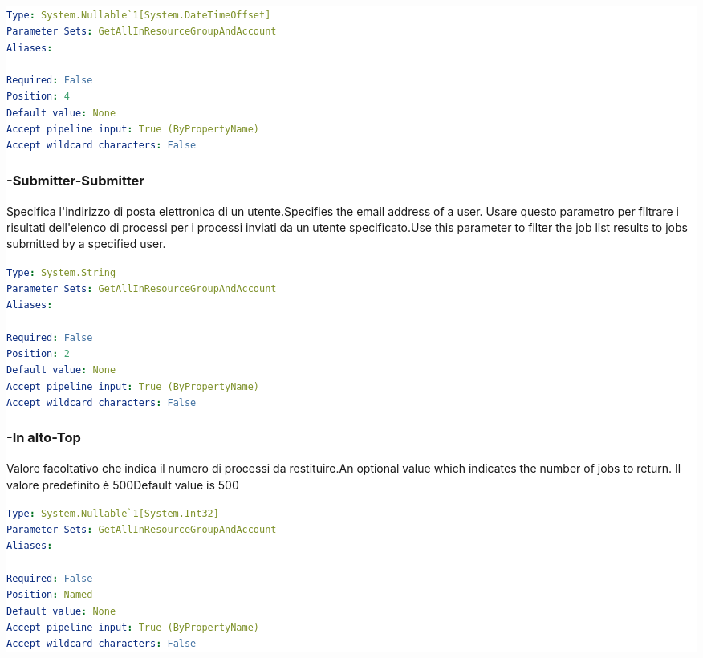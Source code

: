 ```yaml
Type: System.Nullable`1[System.DateTimeOffset]
Parameter Sets: GetAllInResourceGroupAndAccount
Aliases:

Required: False
Position: 4
Default value: None
Accept pipeline input: True (ByPropertyName)
Accept wildcard characters: False
```

### <span data-ttu-id="6acb0-165">-Submitter</span><span class="sxs-lookup"><span data-stu-id="6acb0-165">-Submitter</span></span>
<span data-ttu-id="6acb0-166">Specifica l'indirizzo di posta elettronica di un utente.</span><span class="sxs-lookup"><span data-stu-id="6acb0-166">Specifies the email address of a user.</span></span>
<span data-ttu-id="6acb0-167">Usare questo parametro per filtrare i risultati dell'elenco di processi per i processi inviati da un utente specificato.</span><span class="sxs-lookup"><span data-stu-id="6acb0-167">Use this parameter to filter the job list results to jobs submitted by a specified user.</span></span>

```yaml
Type: System.String
Parameter Sets: GetAllInResourceGroupAndAccount
Aliases:

Required: False
Position: 2
Default value: None
Accept pipeline input: True (ByPropertyName)
Accept wildcard characters: False
```

### <span data-ttu-id="6acb0-168">-In alto</span><span class="sxs-lookup"><span data-stu-id="6acb0-168">-Top</span></span>
<span data-ttu-id="6acb0-169">Valore facoltativo che indica il numero di processi da restituire.</span><span class="sxs-lookup"><span data-stu-id="6acb0-169">An optional value which indicates the number of jobs to return.</span></span> <span data-ttu-id="6acb0-170">Il valore predefinito è 500</span><span class="sxs-lookup"><span data-stu-id="6acb0-170">Default value is 500</span></span>

```yaml
Type: System.Nullable`1[System.Int32]
Parameter Sets: GetAllInResourceGroupAndAccount
Aliases:

Required: False
Position: Named
Default value: None
Accept pipeline input: True (ByPropertyName)
Accept wildcard characters: False
```
